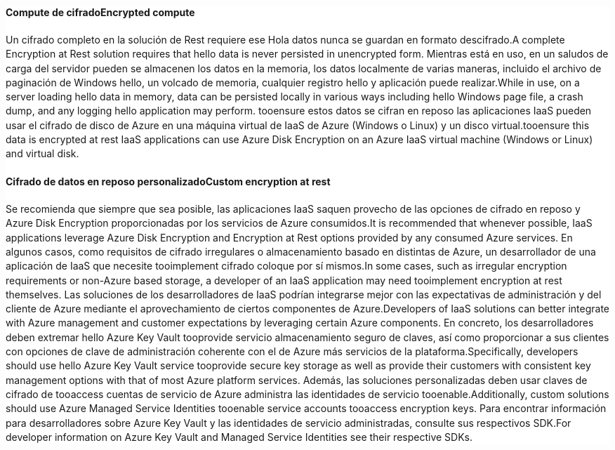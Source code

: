 #### <a name="encrypted-compute"></a><span data-ttu-id="60e11-297">Compute de cifrado</span><span class="sxs-lookup"><span data-stu-id="60e11-297">Encrypted compute</span></span>

<span data-ttu-id="60e11-298">Un cifrado completo en la solución de Rest requiere ese Hola datos nunca se guardan en formato descifrado.</span><span class="sxs-lookup"><span data-stu-id="60e11-298">A complete Encryption at Rest solution requires that hello data is never persisted in unencrypted form.</span></span> <span data-ttu-id="60e11-299">Mientras está en uso, en un saludos de carga del servidor pueden se almacenen los datos en la memoria, los datos localmente de varias maneras, incluido el archivo de paginación de Windows hello, un volcado de memoria, cualquier registro hello y aplicación puede realizar.</span><span class="sxs-lookup"><span data-stu-id="60e11-299">While in use, on a server loading hello data in memory, data can be persisted locally in various ways including hello Windows page file, a crash dump, and any logging hello application may perform.</span></span> <span data-ttu-id="60e11-300">tooensure estos datos se cifran en reposo las aplicaciones IaaS pueden usar el cifrado de disco de Azure en una máquina virtual de IaaS de Azure (Windows o Linux) y un disco virtual.</span><span class="sxs-lookup"><span data-stu-id="60e11-300">tooensure this data is encrypted at rest IaaS applications can use Azure Disk Encryption on an Azure IaaS virtual machine (Windows or Linux) and virtual disk.</span></span> 

#### <a name="custom-encryption-at-rest"></a><span data-ttu-id="60e11-301">Cifrado de datos en reposo personalizado</span><span class="sxs-lookup"><span data-stu-id="60e11-301">Custom encryption at rest</span></span>

<span data-ttu-id="60e11-302">Se recomienda que siempre que sea posible, las aplicaciones IaaS saquen provecho de las opciones de cifrado en reposo y Azure Disk Encryption proporcionadas por los servicios de Azure consumidos.</span><span class="sxs-lookup"><span data-stu-id="60e11-302">It is recommended that whenever possible, IaaS applications leverage Azure Disk Encryption and Encryption at Rest options provided by any consumed Azure services.</span></span> <span data-ttu-id="60e11-303">En algunos casos, como requisitos de cifrado irregulares o almacenamiento basado en distintas de Azure, un desarrollador de una aplicación de IaaS que necesite tooimplement cifrado coloque por sí mismos.</span><span class="sxs-lookup"><span data-stu-id="60e11-303">In some cases, such as irregular encryption requirements or non-Azure based storage, a developer of an IaaS application may need tooimplement encryption at rest themselves.</span></span> <span data-ttu-id="60e11-304">Las soluciones de los desarrolladores de IaaS podrían integrarse mejor con las expectativas de administración y del cliente de Azure mediante el aprovechamiento de ciertos componentes de Azure.</span><span class="sxs-lookup"><span data-stu-id="60e11-304">Developers of IaaS solutions can better integrate with Azure management and customer expectations by leveraging certain Azure components.</span></span> <span data-ttu-id="60e11-305">En concreto, los desarrolladores deben extremar hello Azure Key Vault tooprovide servicio almacenamiento seguro de claves, así como proporcionar a sus clientes con opciones de clave de administración coherente con el de Azure más servicios de la plataforma.</span><span class="sxs-lookup"><span data-stu-id="60e11-305">Specifically, developers should use hello Azure Key Vault service tooprovide secure key storage as well as provide their customers with consistent key management options with that of most Azure platform services.</span></span> <span data-ttu-id="60e11-306">Además, las soluciones personalizadas deben usar claves de cifrado de tooaccess cuentas de servicio de Azure administra las identidades de servicio tooenable.</span><span class="sxs-lookup"><span data-stu-id="60e11-306">Additionally, custom solutions should use Azure Managed Service Identities tooenable service accounts tooaccess encryption keys.</span></span> <span data-ttu-id="60e11-307">Para encontrar información para desarrolladores sobre Azure Key Vault y las identidades de servicio administradas, consulte sus respectivos SDK.</span><span class="sxs-lookup"><span data-stu-id="60e11-307">For developer information on Azure Key Vault and Managed Service Identities see their respective SDKs.</span></span>
